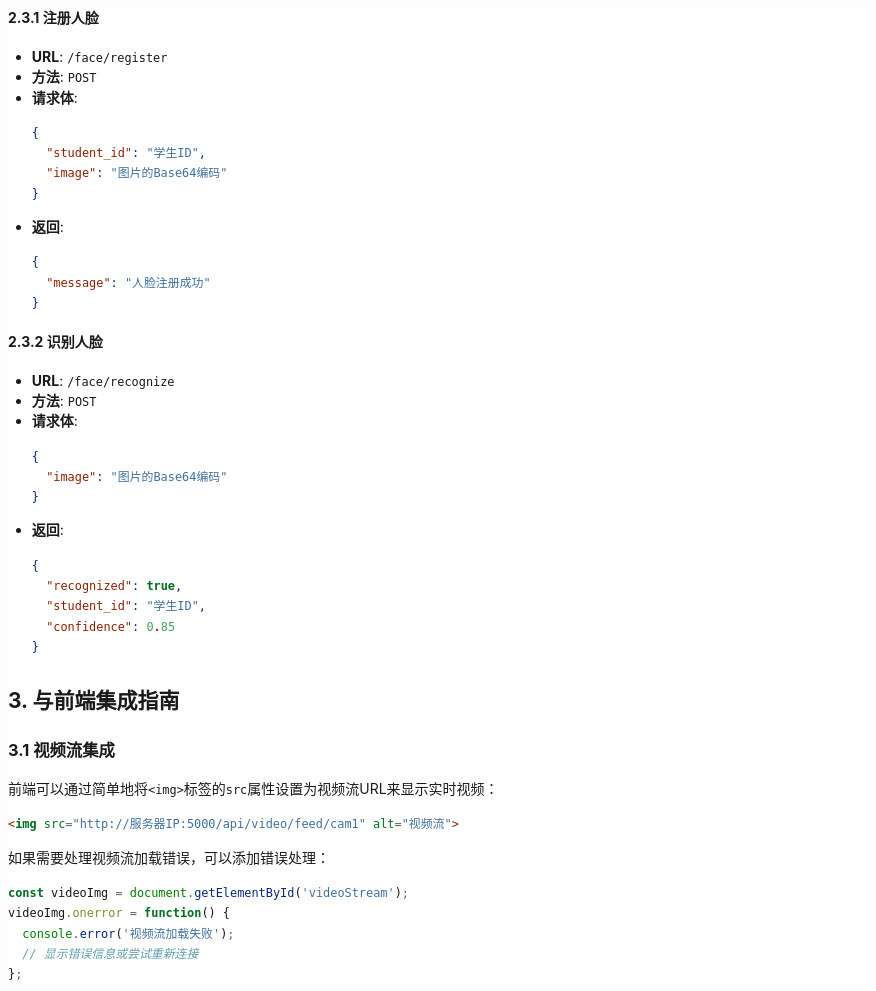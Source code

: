 #### 2.3.1 注册人脸

- **URL**: `/face/register`
- **方法**: `POST`
- **请求体**:
  ```json
  {
    "student_id": "学生ID",
    "image": "图片的Base64编码"
  }
  ```
- **返回**:
  ```json
  {
    "message": "人脸注册成功"
  }
  ```

#### 2.3.2 识别人脸

- **URL**: `/face/recognize`
- **方法**: `POST`
- **请求体**:
  ```json
  {
    "image": "图片的Base64编码"
  }
  ```
- **返回**:
  ```json
  {
    "recognized": true,
    "student_id": "学生ID",
    "confidence": 0.85
  }
  ```

## 3. 与前端集成指南

### 3.1 视频流集成

前端可以通过简单地将`<img>`标签的`src`属性设置为视频流URL来显示实时视频：

```html
<img src="http://服务器IP:5000/api/video/feed/cam1" alt="视频流">
```

如果需要处理视频流加载错误，可以添加错误处理：

```javascript
const videoImg = document.getElementById('videoStream');
videoImg.onerror = function() {
  console.error('视频流加载失败');
  // 显示错误信息或尝试重新连接
};
```

